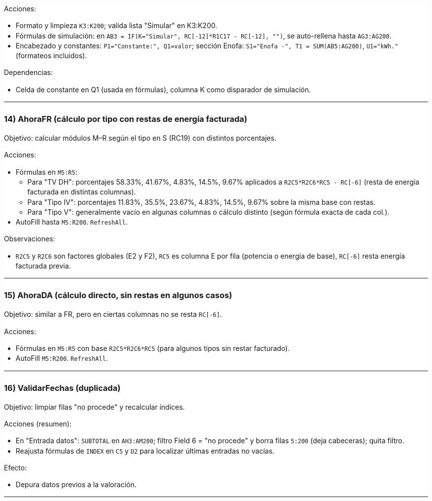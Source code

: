 Acciones:
- Formato y limpieza `K3:K200`; valida lista "Simular" en K3:K200.
- Fórmulas de simulación: en `AB3 = IF(K="Simular", RC[-12]*R1C17 - RC[-12], "")`, se auto-rellena hasta `AG3:AG200`.
- Encabezado y constantes: `P1="Constante:", Q1=valor`; sección Enofa: `S1="Enofa -", T1 = SUM(AB5:AG200)`, `U1="kWh."` (formateos incluidos).

Dependencias:
- Celda de constante en Q1 (usada en fórmulas), columna K como disparador de simulación.

---

### 14) AhoraFR (cálculo por tipo con restas de energía facturada)
Objetivo: calcular módulos M–R según el tipo en S (RC19) con distintos porcentajes.

Acciones:
- Fórmulas en `M5:R5`:
  - Para "TV DH": porcentajes 58.33%, 41.67%, 4.83%, 14.5%, 9.67% aplicados a `R2C5*R2C6*RC5 - RC[-6]` (resta de energía facturada en distintas columnas).
  - Para "Tipo IV": porcentajes 11.83%, 35.5%, 23.67%, 4.83%, 14.5%, 9.67% sobre la misma base con restas.
  - Para "Tipo V": generalmente vacío en algunas columnas o cálculo distinto (según fórmula exacta de cada col.).
- AutoFill hasta `M5:R200`. `RefreshAll`.

Observaciones:
- `R2C5` y `R2C6` son factores globales (E2 y F2), `RC5` es columna E por fila (potencia o energía de base), `RC[-6]` resta energía facturada previa.

---

### 15) AhoraDA (cálculo directo, sin restas en algunos casos)
Objetivo: similar a FR, pero en ciertas columnas no se resta `RC[-6]`.

Acciones:
- Fórmulas en `M5:R5` con base `R2C5*R2C6*RC5` (para algunos tipos sin restar facturado).
- AutoFill `M5:R200`. `RefreshAll`.

---

### 16) ValidarFechas (duplicada)
Objetivo: limpiar filas "no procede" y recalcular índices.

Acciones (resumen):
- En "Entrada datos": `SUBTOTAL` en `AH3:AM200`; filtro Field 6 = "no procede" y borra filas `5:200` (deja cabeceras); quita filtro.
- Reajusta fórmulas de `INDEX` en `C5` y `D2` para localizar últimas entradas no vacías.

Efecto:
- Depura datos previos a la valoración.

---

